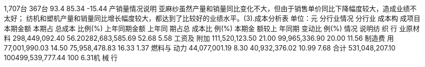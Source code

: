 1,707台
367台
93.4
85.34
-15.44
产销量情况说明
亚麻纱虽然产量和销量同比变化不大，但由于销售单价同比下降幅度较大，造成业绩不太好；
纺机和塑机产量和销量同比增长幅度较大，都达到了比较好的业绩水平。(3).成本分析表
单位：元
分行业情况
分行业
成本构
成项目
本期金额
本期占
总成本
比例(%)
上年同期金额
上年同
期占总
成本比
例(%)
本期金
额较上
年同期
变动比
例(%)
情况
说明纺
织
行
业原材料
298,449,092.40
56.20282,683,585.69
52.68
5.58
工资及
附加
111,520,123.50
21.00
99,965,336.90
20.00
11.56
制造费
用
77,001,990.03
14.50
75,958,478.83
16.33
1.37
燃料与
动力
44,077,001.19
8.30
40,932,376.02
10.99
7.68
合计
531,048,207.10
100499,539,777.44
100
6.31机
械
行